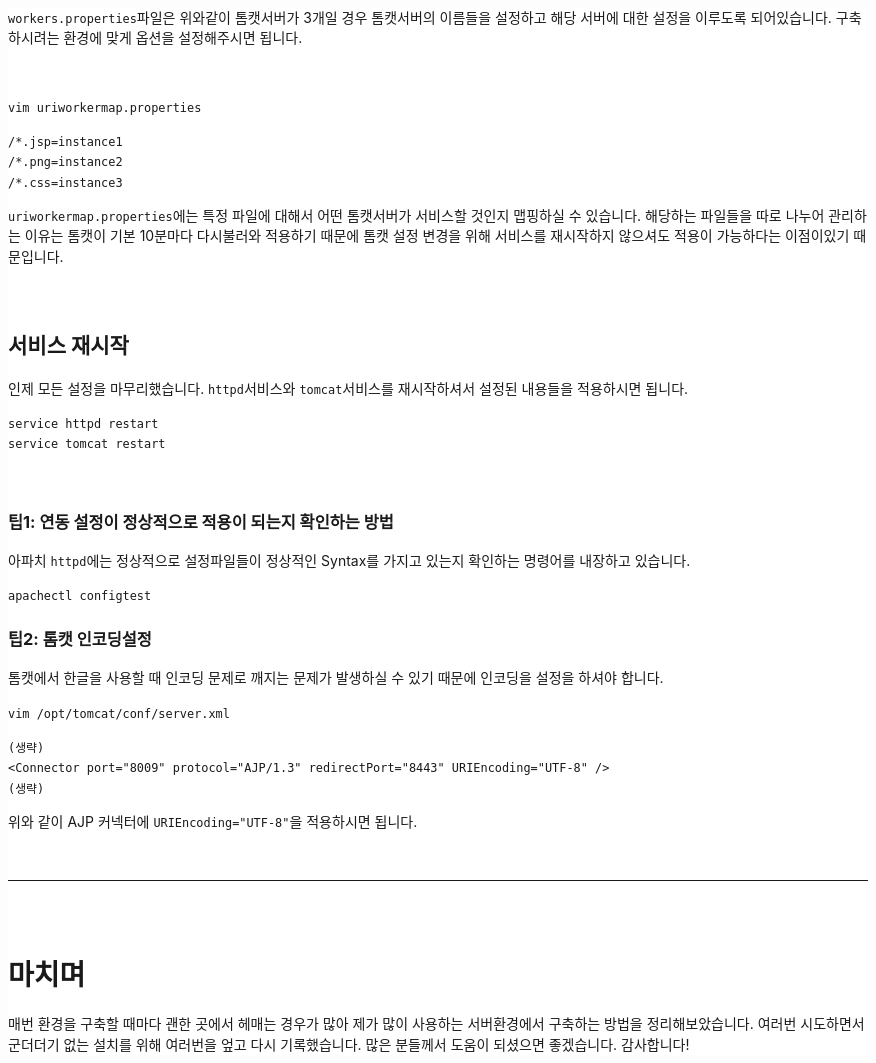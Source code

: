 `workers.properties`파일은 위와같이 톰캣서버가 3개일 경우 톰캣서버의 이름들을 설정하고 해당 서버에 대한 설정을 이루도록 되어있습니다. 구축하시려는 환경에 맞게 옵션을 설정해주시면 됩니다.

<br/>

```bash
vim uriworkermap.properties
```

```vim
/*.jsp=instance1
/*.png=instance2
/*.css=instance3
```

`uriworkermap.properties`에는 특정 파일에 대해서 어떤 톰캣서버가 서비스할 것인지 맵핑하실 수 있습니다. 해당하는 파일들을 따로 나누어 관리하는 이유는 톰캣이 기본 10분마다 다시불러와 적용하기 때문에 톰캣 설정 변경을 위해 서비스를 재시작하지 않으셔도 적용이 가능하다는 이점이있기 때문입니다.

<br/>

## 서비스 재시작

인제 모든 설정을 마무리했습니다. `httpd`서비스와 `tomcat`서비스를 재시작하셔서 설정된 내용들을 적용하시면 됩니다.

```bash
service httpd restart
service tomcat restart
```

<br/>

### 팁1: 연동 설정이 정상적으로 적용이 되는지 확인하는 방법

아파치 `httpd`에는 정상적으로 설정파일들이 정상적인 Syntax를 가지고 있는지 확인하는 명령어를 내장하고 있습니다.

```bash
apachectl configtest
```

### 팁2: 톰캣 인코딩설정

톰캣에서 한글을 사용할 때 인코딩 문제로 깨지는 문제가 발생하실 수 있기 때문에 인코딩을 설정을 하셔야 합니다.

```bash
vim /opt/tomcat/conf/server.xml
```

```vim
(생략)
<Connector port="8009" protocol="AJP/1.3" redirectPort="8443" URIEncoding="UTF-8" />
(생략)
```

위와 같이 AJP 커넥터에 `URIEncoding="UTF-8"`을 적용하시면 됩니다.

<br/>

*   *   *

<br/>

# 마치며

매번 환경을 구축할 때마다 괜한 곳에서 헤매는 경우가 많아 제가 많이 사용하는 서버환경에서 구축하는 방법을 정리해보았습니다. 여러번 시도하면서 군더더기 없는 설치를 위해 여러번을 엎고 다시 기록했습니다. 많은 분들께서 도움이 되셨으면 좋겠습니다. 감사합니다!